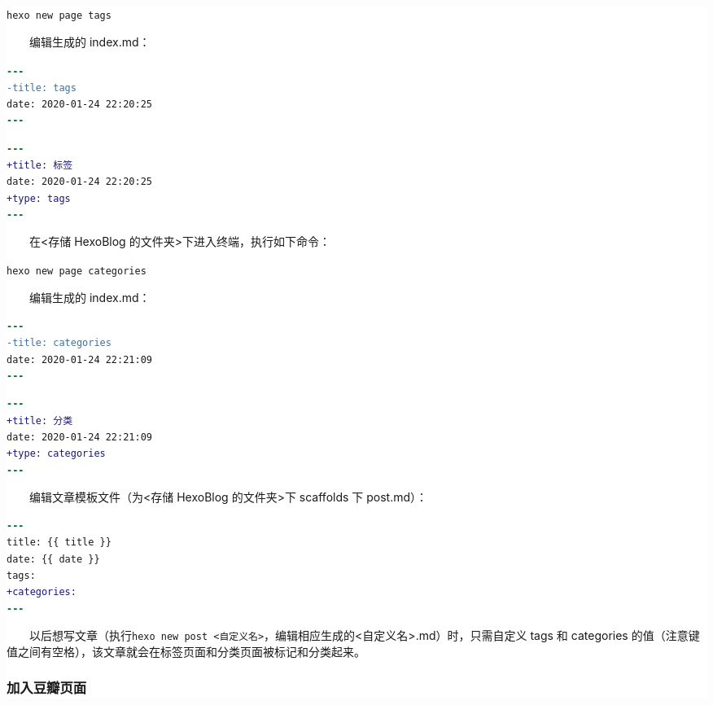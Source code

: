 ```bash
hexo new page tags
```

　　编辑生成的 index.md：

```diff
---
-title: tags
date: 2020-01-24 22:20:25
---
```

```diff
---
+title: 标签
date: 2020-01-24 22:20:25
+type: tags
---
```

　　在<存储 HexoBlog 的文件夹>下进入终端，执行如下命令：

```bash
hexo new page categories
```

　　编辑生成的 index.md：

```diff
---
-title: categories
date: 2020-01-24 22:21:09
---
```

```diff
---
+title: 分类
date: 2020-01-24 22:21:09
+type: categories
---
```

　　编辑文章模板文件（为<存储 HexoBlog 的文件夹>下 scaffolds 下 post.md）：

```diff
---
title: {{ title }}
date: {{ date }}
tags:
+categories:
---
```

　　以后想写文章（执行`hexo new post <自定义名>`，编辑相应生成的<自定义名>.md）时，只需自定义 tags 和 categories 的值（注意键值之间有空格），该文章就会在标签页面和分类页面被标记和分类起来。

### 加入豆瓣页面
